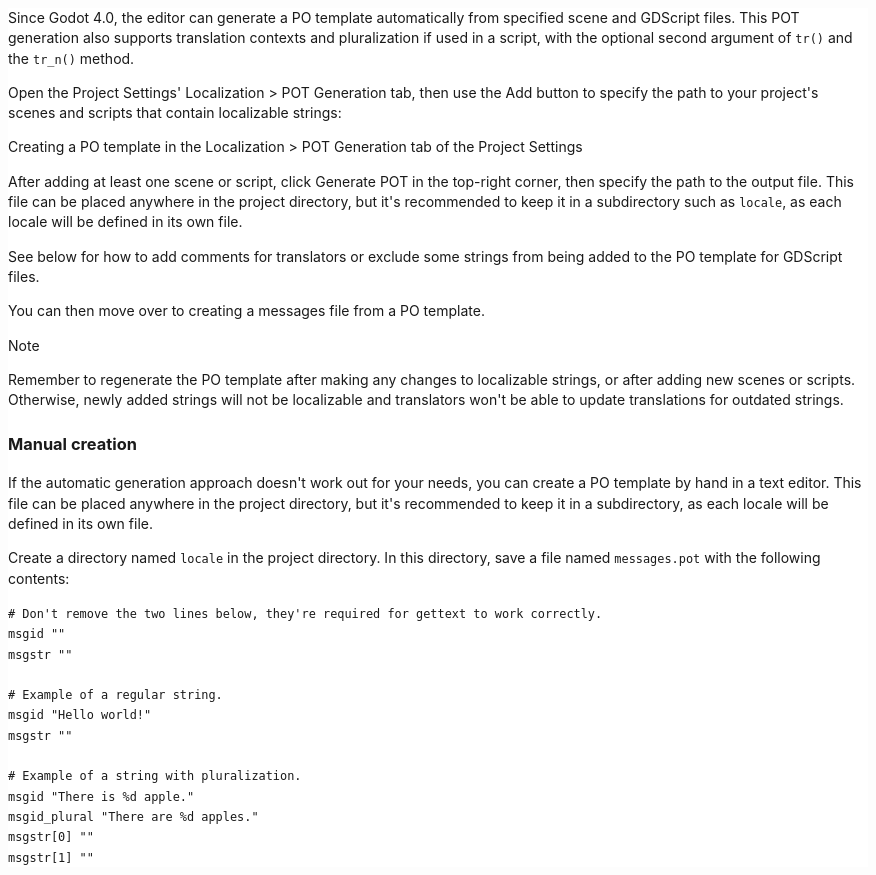 Since Godot 4.0, the editor can generate a PO template automatically from
specified scene and GDScript files. This POT generation also supports
translation contexts and pluralization if used in a script, with the optional
second argument of `tr()` and the `tr_n()` method.

Open the Project Settings' Localization > POT Generation tab, then use the Add
button to specify the path to your project's scenes and scripts that contain
localizable strings:

Creating a PO template in the Localization > POT Generation tab of the Project
Settings

After adding at least one scene or script, click Generate POT in the top-right
corner, then specify the path to the output file. This file can be placed
anywhere in the project directory, but it's recommended to keep it in a
subdirectory such as `locale`, as each locale will be defined in its own file.

See below for how to add comments for translators or exclude some strings from
being added to the PO template for GDScript files.

You can then move over to creating a messages file from a PO template.

Note

Remember to regenerate the PO template after making any changes to localizable
strings, or after adding new scenes or scripts. Otherwise, newly added strings
will not be localizable and translators won't be able to update translations
for outdated strings.

### Manual creation

If the automatic generation approach doesn't work out for your needs, you can
create a PO template by hand in a text editor. This file can be placed
anywhere in the project directory, but it's recommended to keep it in a
subdirectory, as each locale will be defined in its own file.

Create a directory named `locale` in the project directory. In this directory,
save a file named `messages.pot` with the following contents:

    
    
    # Don't remove the two lines below, they're required for gettext to work correctly.
    msgid ""
    msgstr ""
    
    # Example of a regular string.
    msgid "Hello world!"
    msgstr ""
    
    # Example of a string with pluralization.
    msgid "There is %d apple."
    msgid_plural "There are %d apples."
    msgstr[0] ""
    msgstr[1] ""
    
